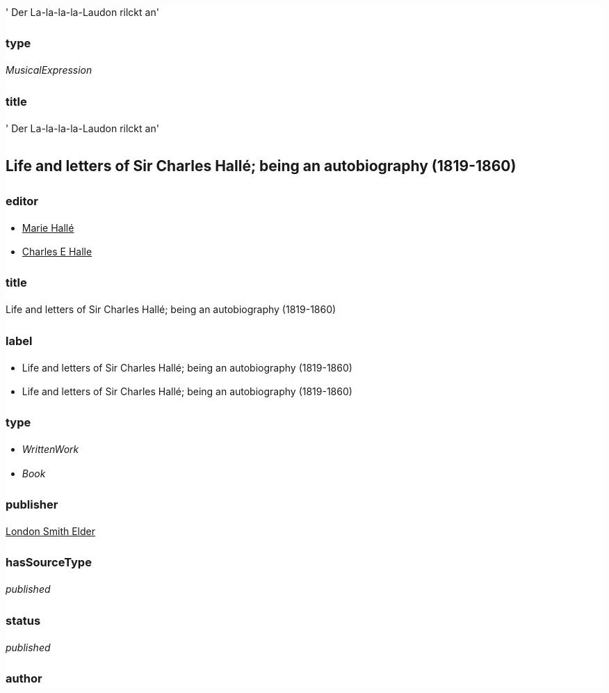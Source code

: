 
' Der La-la-la-la-Laudon rilckt an'

### type


*MusicalExpression*

### title


' Der La-la-la-la-Laudon rilckt an'

## Life and letters of Sir Charles Hallé; being an autobiography (1819-1860) 

### editor

 - [Marie Hallé](#Marie-Hallé)

 - [Charles E Halle](#Charles-E-Halle)

### title


Life and letters of Sir Charles Hallé; being an autobiography (1819-1860) 

### label

 - Life and letters of Sir Charles Hallé; being an autobiography (1819-1860) 

 - Life and letters of Sir Charles Hallé; being an autobiography (1819-1860)

### type

 - *WrittenWork*

 - *Book*

### publisher


[London Smith Elder](#London-Smith-Elder)

### hasSourceType


*published*

### status


*published*

### author

